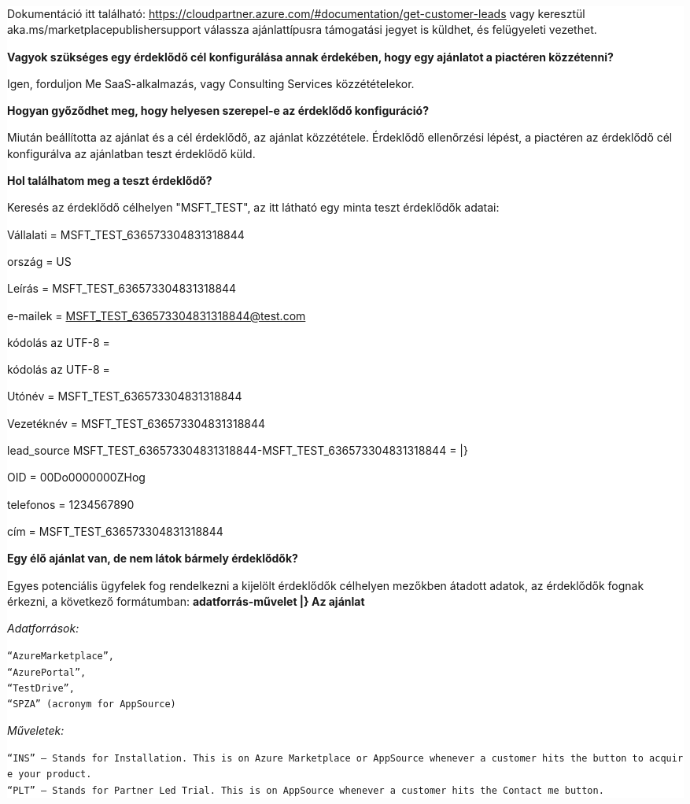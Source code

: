 Dokumentáció itt található: https://cloudpartner.azure.com/#documentation/get-customer-leads vagy keresztül aka.ms/marketplacepublishersupport válassza ajánlattípusra támogatási jegyet is küldhet, és felügyeleti vezethet. 



**Vagyok szükséges egy érdeklődő cél konfigurálása annak érdekében, hogy egy ajánlatot a piactéren közzétenni?**

Igen, forduljon Me SaaS-alkalmazás, vagy Consulting Services közzétételekor.  
 


**Hogyan győződhet meg, hogy helyesen szerepel-e az érdeklődő konfiguráció?**

Miután beállította az ajánlat és a cél érdeklődő, az ajánlat közzététele. Érdeklődő ellenőrzési lépést, a piactéren az érdeklődő cél konfigurálva az ajánlatban teszt érdeklődő küld. 


**Hol találhatom meg a teszt érdeklődő?**


Keresés az érdeklődő célhelyen "MSFT_TEST", az itt látható egy minta teszt érdeklődők adatai: 

Vállalati = MSFT_TEST_636573304831318844 

ország = US 

Leírás = MSFT_TEST_636573304831318844 

e-mailek = MSFT_TEST_636573304831318844@test.com

kódolás az UTF-8 = 

kódolás az UTF-8 = 

Utónév = MSFT_TEST_636573304831318844 

Vezetéknév = MSFT_TEST_636573304831318844 

lead_source MSFT_TEST_636573304831318844-MSFT_TEST_636573304831318844 = |}<Offer Name> 

OID = 00Do0000000ZHog 

telefonos = 1234567890 

cím = MSFT_TEST_636573304831318844 

 

**Egy élő ajánlat van, de nem látok bármely érdeklődők?**

Egyes potenciális ügyfelek fog rendelkezni a kijelölt érdeklődők célhelyen mezőkben átadott adatok, az érdeklődők fognak érkezni, a következő formátumban: **adatforrás-művelet |} Az ajánlat** 

  *Adatforrások:*

    “AzureMarketplace”, 
    “AzurePortal”, 
    “TestDrive”,  
    “SPZA” (acronym for AppSource) 

  *Műveletek:*

    “INS” – Stands for Installation. This is on Azure Marketplace or AppSource whenever a customer hits the button to acquire your product. 
    “PLT” – Stands for Partner Led Trial. This is on AppSource whenever a customer hits the Contact me button. 
